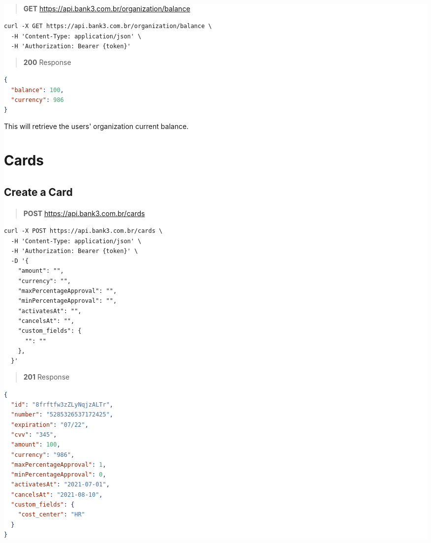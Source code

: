 > **GET** https://api.bank3.com.br/organization/balance

```shell
curl -X GET https://api.bank3.com.br/organization/balance \
  -H 'Content-Type: application/json' \
  -H 'Authorization: Bearer {token}'
```

> **200** Response

```json
{
  "balance": 100,
  "currency": 986
}
```

This will retrieve the users' organization current balance.

# Cards

## Create a Card

> **POST** https://api.bank3.com.br/cards

```shell
curl -X POST https://api.bank3.com.br/cards \
  -H 'Content-Type: application/json' \
  -H 'Authorization: Bearer {token}' \
  -D '{
    "amount": "",
    "currency": "",
    "maxPercentageApproval": "",
    "minPercentageApproval": "",
    "activatesAt": "",
    "cancelsAt": "",
    "custom_fields": {
      "": ""
    },
  }'
```

> **201** Response

```json
{
  "id": "8frftfw3zZLyNqjzALTr",
  "number": "5285326537172425",
  "expiration": "07/22",
  "cvv": "345",
  "amount": 100,
  "currency": "986",
  "maxPercentageApproval": 1,
  "minPercentageApproval": 0,
  "activatesAt": "2021-07-01",
  "cancelsAt": "2021-08-10",
  "custom_fields": {
    "cost_center": "HR"
  }
}
```
